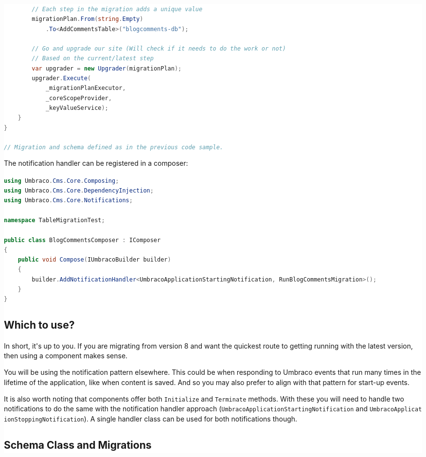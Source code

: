 ```csharp
        // Each step in the migration adds a unique value
        migrationPlan.From(string.Empty)
            .To<AddCommentsTable>("blogcomments-db");

        // Go and upgrade our site (Will check if it needs to do the work or not)
        // Based on the current/latest step
        var upgrader = new Upgrader(migrationPlan);
        upgrader.Execute(
            _migrationPlanExecutor,
            _coreScopeProvider,
            _keyValueService);
    }
}

// Migration and schema defined as in the previous code sample.
```

The notification handler can be registered in a composer:

```csharp
using Umbraco.Cms.Core.Composing;
using Umbraco.Cms.Core.DependencyInjection;
using Umbraco.Cms.Core.Notifications;

namespace TableMigrationTest;

public class BlogCommentsComposer : IComposer
{
    public void Compose(IUmbracoBuilder builder)
    {
        builder.AddNotificationHandler<UmbracoApplicationStartingNotification, RunBlogCommentsMigration>();
    }
}
```

## Which to use?

In short, it's up to you. If you are migrating from version 8 and want the quickest route to getting running with the latest version, then using a component makes sense.

You will be using the notification pattern elsewhere. This could be when responding to Umbraco events that run many times in the lifetime of the application, like when content is saved. And so you may also prefer to align with that pattern for start-up events.

It is also worth noting that components offer both `Initialize` and `Terminate` methods. With these you will need to handle two notifications to do the same with the notification handler approach (`UmbracoApplicationStartingNotification` and `UmbracoApplicationStoppingNotification`). A single handler class can be used for both notifications though.

## Schema Class and Migrations

